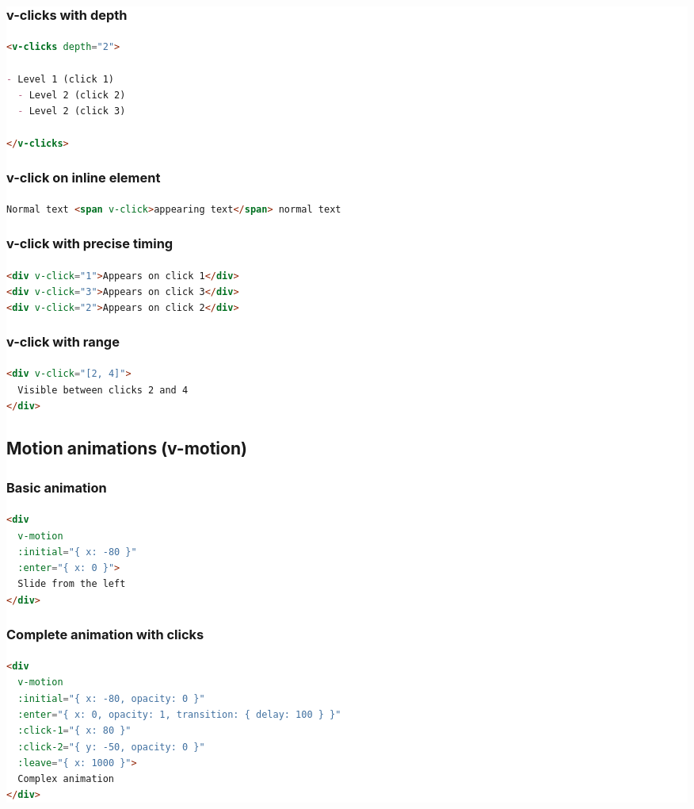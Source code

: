 ### v-clicks with depth
```markdown
<v-clicks depth="2">

- Level 1 (click 1)
  - Level 2 (click 2)
  - Level 2 (click 3)

</v-clicks>
```

### v-click on inline element
```markdown
Normal text <span v-click>appearing text</span> normal text
```

### v-click with precise timing
```markdown
<div v-click="1">Appears on click 1</div>
<div v-click="3">Appears on click 3</div>
<div v-click="2">Appears on click 2</div>
```

### v-click with range
```markdown
<div v-click="[2, 4]">
  Visible between clicks 2 and 4
</div>
```

## Motion animations (v-motion)

### Basic animation
```markdown
<div
  v-motion
  :initial="{ x: -80 }"
  :enter="{ x: 0 }">
  Slide from the left
</div>
```

### Complete animation with clicks
```markdown
<div
  v-motion
  :initial="{ x: -80, opacity: 0 }"
  :enter="{ x: 0, opacity: 1, transition: { delay: 100 } }"
  :click-1="{ x: 80 }"
  :click-2="{ y: -50, opacity: 0 }"
  :leave="{ x: 1000 }">
  Complex animation
</div>
```
